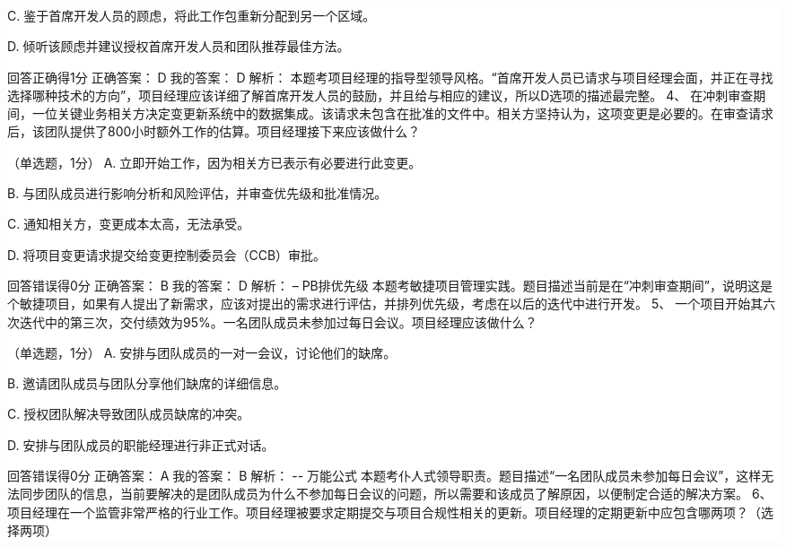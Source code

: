 C.
鉴于首席开发人员的顾虑，将此工作包重新分配到另一个区域。

D.
倾听该顾虑并建议授权首席开发人员和团队推荐最佳方法。

回答正确得1分
正确答案： D
我的答案： D
解析：
本题考项目经理的指导型领导风格。“首席开发人员已请求与项目经理会面，并正在寻找选择哪种技术的方向”，项目经理应该详细了解首席开发人员的鼓励，并且给与相应的建议，所以D选项的描述最完整。
4、
在冲刺审查期间，一位关键业务相关方决定变更新系统中的数据集成。该请求未包含在批准的文件中。相关方坚持认为，这项变更是必要的。在审查请求后，该团队提供了800小时额外工作的估算。项目经理接下来应该做什么？

（单选题，1分）
A.
立即开始工作，因为相关方已表示有必要进行此变更。

B.
与团队成员进行影响分析和风险评估，并审查优先级和批准情况。

C.
通知相关方，变更成本太高，无法承受。

D.
将项目变更请求提交给变更控制委员会（CCB）审批。

回答错误得0分
正确答案： B
我的答案： D
解析：
– PB排优先级
本题考敏捷项目管理实践。题目描述当前是在“冲刺审查期间”，说明这是个敏捷项目，如果有人提出了新需求，应该对提出的需求进行评估，并排列优先级，考虑在以后的迭代中进行开发。
5、
一个项目开始其六次迭代中的第三次，交付绩效为95%。一名团队成员未参加过每日会议。项目经理应该做什么？

（单选题，1分）
A.
安排与团队成员的一对一会议，讨论他们的缺席。

B.
邀请团队成员与团队分享他们缺席的详细信息。

C.
授权团队解决导致团队成员缺席的冲突。

D.
安排与团队成员的职能经理进行非正式对话。

回答错误得0分
正确答案： A
我的答案： B
解析：
-- 万能公式
本题考仆人式领导职责。题目描述“一名团队成员未参加每日会议”，这样无法同步团队的信息，当前要解决的是团队成员为什么不参加每日会议的问题，所以需要和该成员了解原因，以便制定合适的解决方案。
6、
项目经理在一个监管非常严格的行业工作。项目经理被要求定期提交与项目合规性相关的更新。项目经理的定期更新中应包含哪两项？（选择两项）

